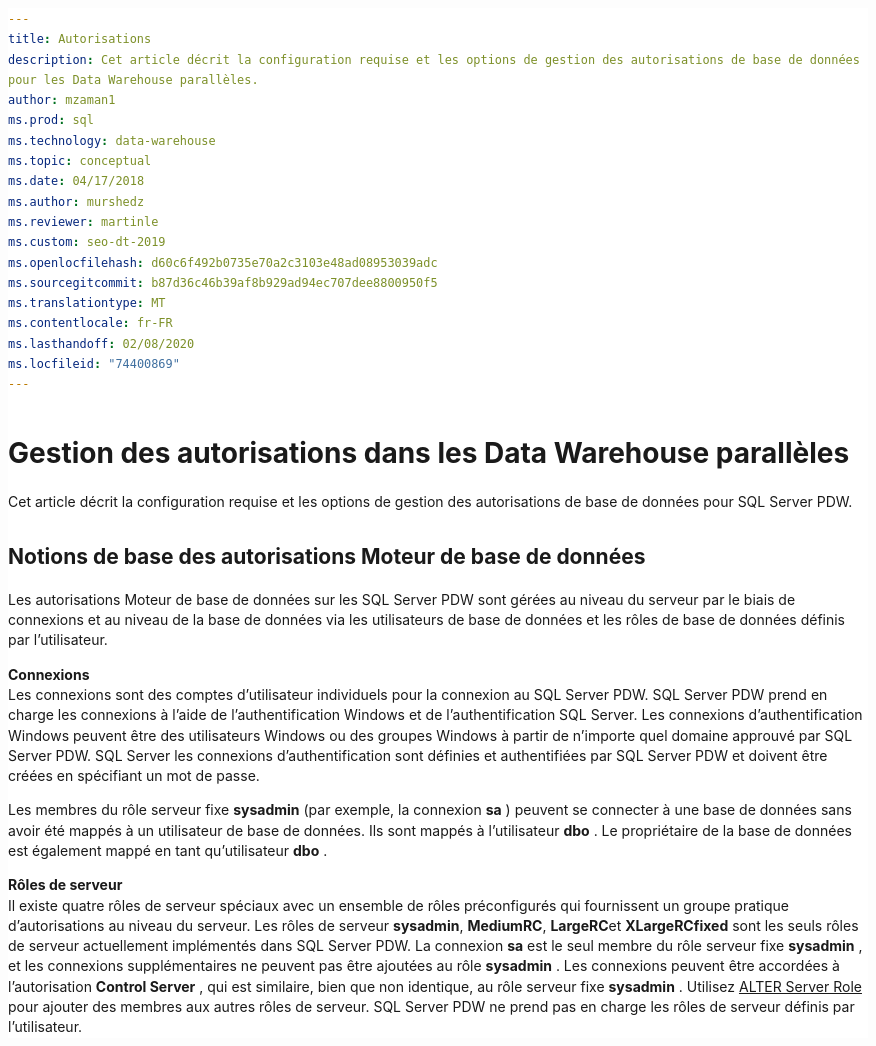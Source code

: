 ```yaml
---
title: Autorisations
description: Cet article décrit la configuration requise et les options de gestion des autorisations de base de données pour les Data Warehouse parallèles.
author: mzaman1
ms.prod: sql
ms.technology: data-warehouse
ms.topic: conceptual
ms.date: 04/17/2018
ms.author: murshedz
ms.reviewer: martinle
ms.custom: seo-dt-2019
ms.openlocfilehash: d60c6f492b0735e70a2c3103e48ad08953039adc
ms.sourcegitcommit: b87d36c46b39af8b929ad94ec707dee8800950f5
ms.translationtype: MT
ms.contentlocale: fr-FR
ms.lasthandoff: 02/08/2020
ms.locfileid: "74400869"
---
```

# <a name="managing-permissions-in-parallel-data-warehouse"></a>Gestion des autorisations dans les Data Warehouse parallèles
Cet article décrit la configuration requise et les options de gestion des autorisations de base de données pour SQL Server PDW.  
  
## <a name="BackupRestoreBasics"></a>Notions de base des autorisations Moteur de base de données  
Les autorisations Moteur de base de données sur les SQL Server PDW sont gérées au niveau du serveur par le biais de connexions et au niveau de la base de données via les utilisateurs de base de données et les rôles de base de données définis par l’utilisateur.  
  
**Connexions**  
Les connexions sont des comptes d’utilisateur individuels pour la connexion au SQL Server PDW. SQL Server PDW prend en charge les connexions à l’aide de l’authentification Windows et de l’authentification SQL Server.  Les connexions d’authentification Windows peuvent être des utilisateurs Windows ou des groupes Windows à partir de n’importe quel domaine approuvé par SQL Server PDW. SQL Server les connexions d’authentification sont définies et authentifiées par SQL Server PDW et doivent être créées en spécifiant un mot de passe.  
  
Les membres du rôle serveur fixe **sysadmin** (par exemple, la connexion **sa** ) peuvent se connecter à une base de données sans avoir été mappés à un utilisateur de base de données. Ils sont mappés à l’utilisateur **dbo** . Le propriétaire de la base de données est également mappé en tant qu’utilisateur **dbo** .  
  
**Rôles de serveur**  
Il existe quatre rôles de serveur spéciaux avec un ensemble de rôles préconfigurés qui fournissent un groupe pratique d’autorisations au niveau du serveur. Les rôles de serveur **sysadmin**, **MediumRC**, **LargeRC**et **XLargeRCfixed** sont les seuls rôles de serveur actuellement implémentés dans SQL Server PDW. La connexion **sa** est le seul membre du rôle serveur fixe **sysadmin** , et les connexions supplémentaires ne peuvent pas être ajoutées au rôle **sysadmin** . Les connexions peuvent être accordées à l’autorisation **Control Server** , qui est similaire, bien que non identique, au rôle serveur fixe **sysadmin** . Utilisez [ALTER Server Role](../t-sql/statements/alter-server-role-transact-sql.md) pour ajouter des membres aux autres rôles de serveur. SQL Server PDW ne prend pas en charge les rôles de serveur définis par l’utilisateur.  
  